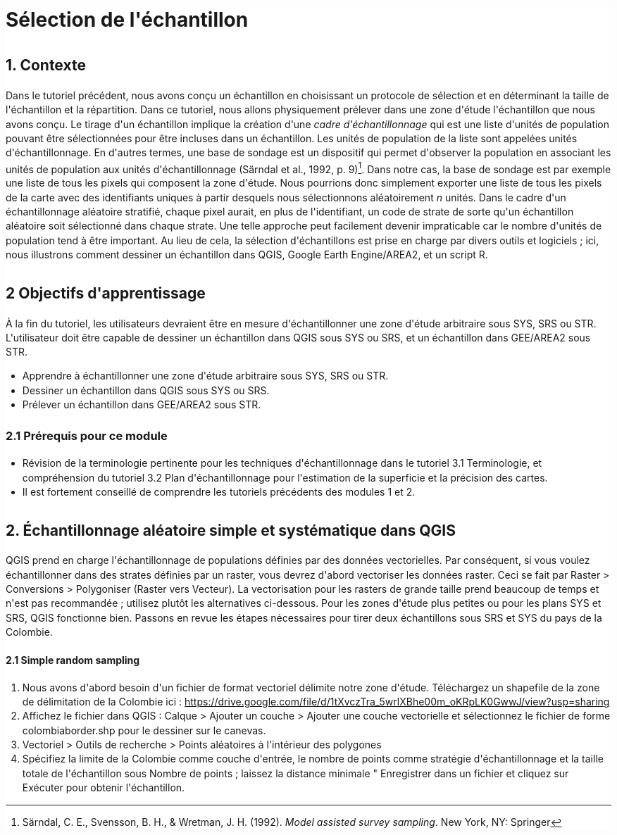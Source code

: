# Sélection de l'échantillon

## 1. Contexte

Dans le tutoriel précédent, nous avons conçu un échantillon en choisissant un protocole de sélection et en déterminant la taille de l'échantillon et la répartition. Dans ce tutoriel, nous allons physiquement prélever dans une zone d'étude l'échantillon que nous avons conçu. Le tirage d'un échantillon implique la création d'une *cadre d'échantillonnage* qui est une liste d'unités de population pouvant être sélectionnées pour être incluses dans un échantillon. Les unités de population de la liste sont appelées unités d'échantillonnage. En d'autres termes, une base de sondage est un dispositif qui permet d'observer la population en associant les unités de population aux unités d'échantillonnage  (Särndal et al., 1992, p. 9)[^fn1]. Dans notre cas, la base de sondage est par exemple une liste de tous les pixels qui composent la zone d'étude. Nous pourrions donc simplement exporter une liste de tous les pixels de la carte avec des identifiants uniques à partir desquels nous sélectionnons aléatoirement *n* unités. Dans le cadre d'un échantillonnage aléatoire stratifié, chaque pixel aurait, en plus de l'identifiant, un code de strate de sorte qu'un échantillon aléatoire soit sélectionné dans chaque strate. Une telle approche peut facilement devenir impraticable car le nombre d'unités de population tend à être important. Au lieu de cela, la sélection d'échantillons est prise en charge par divers outils et logiciels ; ici, nous illustrons comment dessiner un échantillon dans QGIS, Google Earth Engine/AREA2, et un script R.

## 2 Objectifs d'apprentissage

À la fin du tutoriel, les utilisateurs devraient être en mesure d'échantillonner une zone d'étude arbitraire sous SYS, SRS ou STR. L'utilisateur doit être capable de dessiner un échantillon dans QGIS sous SYS ou SRS, et un échantillon dans GEE/AREA2 sous STR.

- Apprendre à échantillonner une zone d'étude arbitraire sous SYS, SRS ou STR.
- Dessiner un échantillon dans QGIS sous SYS ou SRS.
- Prélever un échantillon dans GEE/AREA2 sous STR.

### 2.1 Prérequis pour ce module

- Révision de la terminologie pertinente pour les techniques d'échantillonnage dans le tutoriel 3.1 Terminologie, et compréhension du tutoriel 3.2 Plan d'échantillonnage pour l'estimation de la superficie et la précision des cartes.
- Il est fortement conseillé de comprendre les tutoriels précédents des modules 1 et 2.



## 2. Échantillonnage aléatoire simple et systématique dans QGIS

QGIS prend en charge l'échantillonnage de populations définies par des données vectorielles. Par conséquent, si vous voulez échantillonner dans des strates définies par un raster, vous devrez d'abord vectoriser les données raster. Ceci se fait par Raster > Conversions > Polygoniser (Raster vers Vecteur). La vectorisation pour les rasters de grande taille prend beaucoup de temps et n'est pas recommandée ; utilisez plutôt les alternatives ci-dessous. Pour les zones d'étude plus petites ou pour les plans SYS et SRS, QGIS fonctionne bien. Passons en revue les étapes nécessaires pour tirer deux échantillons sous SRS et SYS du pays de la Colombie.
#### 2.1 Simple random sampling
1. Nous avons d'abord besoin d'un fichier de format vectoriel délimite notre zone d'étude. Téléchargez un shapefile de la zone de délimitation de la Colombie ici : https://drive.google.com/file/d/1tXvczTra_5wrlXBhe00m_oKRpLK0GwwJ/view?usp=sharing
2. Affichez le fichier dans QGIS : Calque > Ajouter un couche > Ajouter une couche vectorielle et sélectionnez le fichier de forme colombiaborder.shp pour le dessiner sur le canevas.  
3. Vectoriel > Outils de recherche > Points aléatoires à l'intérieur des polygones
4. Spécifiez la limite de la Colombie comme couche d'entrée, le nombre de points comme stratégie d'échantillonnage et la taille totale de l'échantillon sous Nombre de points ; laissez la distance minimale " Enregistrer dans un fichier et cliquez sur Exécuter pour obtenir l'échantillon.


[^fn1]: Särndal, C. E., Svensson, B. H., & Wretman, J. H. (1992). *Model assisted survey sampling*. New York, NY: Springer
[^fn1]: Stehman, S. V., & Czaplewski, R. L. (1998). Design and analysis for thematic map accuracy assessment: fundamental principles. *Remote Sensing of Environment*, 64(3), 331-344.
[^fn2]: Särndal, C. E., Svensson, B. H., & Wretman, J. H. (1992). *Model assisted survey sampling.* New York, NY: Springer.
[^fn3]: Cochran, W. G. (1977). *Sampling Techniques*. New York, NY: Wiley.
[^fn4]: Rice, J. A. (1995). *Mathematical Statistics and Data Analysis* (2nd ed.). Belmont, CA: Duxbury Press.
[^fn5]: Lohr, S. L. (1999). *Sampling: Design And Analysis.* CRC Press.